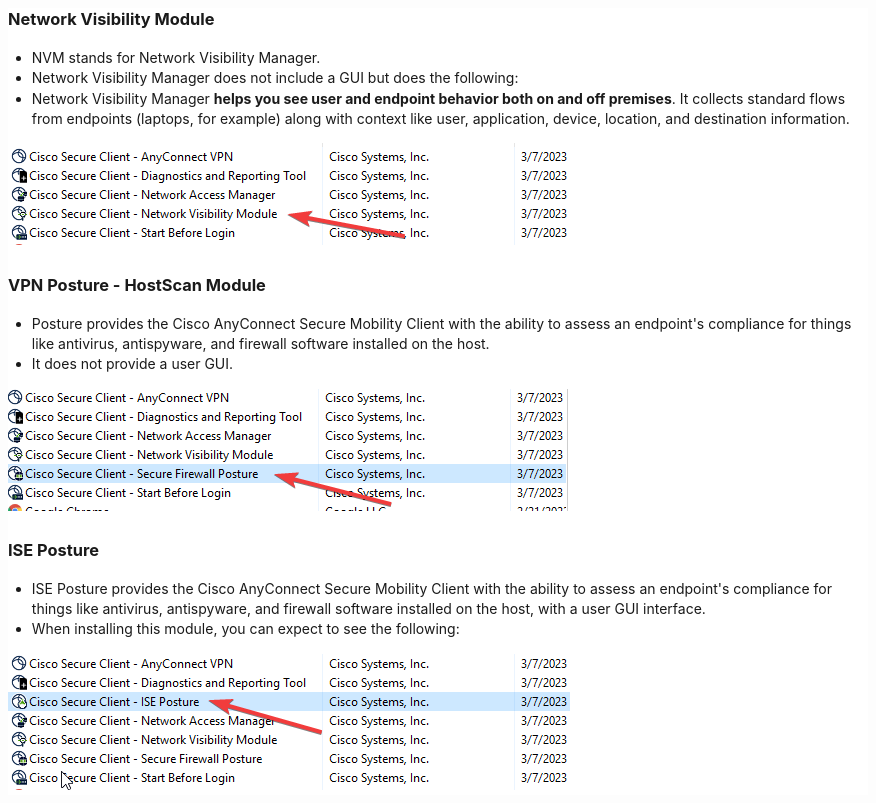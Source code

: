 ### Network Visibility Module
- NVM stands for Network Visibility Manager.
- Network Visibility Manager does not include a GUI but does the following:
- Network Visibility Manager **helps you see user and endpoint behavior both on and off premises**. It collects standard flows from endpoints (laptops, for example) along with context like user, application, device, location, and destination information.

![Image](../../../static/img/Cisco-Secure-Client---Package-Installation-Windows/image_20.png)

### VPN Posture - HostScan Module
- Posture provides the Cisco AnyConnect Secure Mobility Client with the ability to assess an endpoint's compliance for things like antivirus, antispyware, and firewall software installed on the host.
- It does not provide a user GUI.

![Image](../../../static/img/Cisco-Secure-Client---Package-Installation-Windows/image_21.png)

### ISE Posture
- ISE Posture provides the Cisco AnyConnect Secure Mobility Client with the ability to assess an endpoint's compliance for things like antivirus, antispyware, and firewall software installed on the host, with a user GUI interface.
- When installing this module, you can expect to see the following:

![Image](../../../static/img/Cisco-Secure-Client---Package-Installation-Windows/image_22.png)  